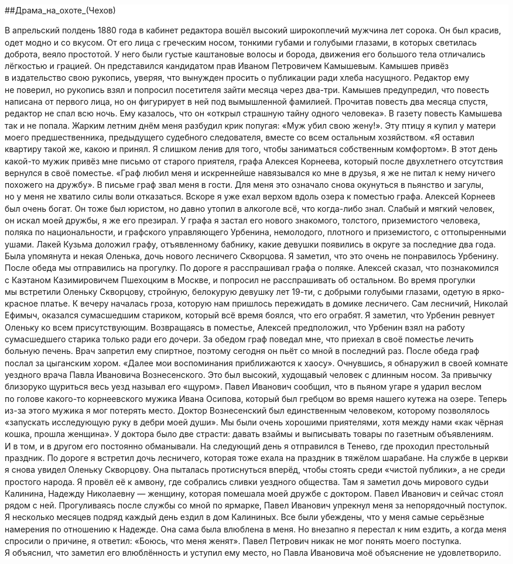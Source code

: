 ##Драма_на_охоте_(Чехов)


В апрельский полдень 1880 года в кабинет редактора вошёл высокий широкоплечий мужчина лет сорока. Он был красив, одет модно и со вкусом. От его лица с греческим носом, тонкими губами и голубыми глазами, в которых светилась доброта, веяло простотой. У него были густые каштановые волосы и борода, движения его большого тела отличались лёгкостью и грацией. Он представился кандидатом прав Иваном Петровичем Камышевым.
Камышев привёз в издательство свою рукопись, уверяя, что вынужден просить о публикации ради хлеба насущного. Редактор ему не поверил, но рукопись взял и попросил посетителя зайти месяца через два-три. Камышев предупредил, что повесть написана от первого лица, но он фигурирует в ней под вымышленной фамилией.
Прочитав повесть два месяца спустя, редактор не спал всю ночь. Ему казалось, что он «открыл страшную тайну одного человека». В газету повесть Камышева так и не попала.
Жарким летним днём меня разбудил крик попугая: «Муж убил свою жену!». Эту птицу я купил у матери моего предшественника, предыдущего судебного следователя, вместе со всем остальным хозяйством. «Я оставил квартиру такой же, какою и принял. Я слишком ленив для того, чтобы заниматься собственным комфортом».
В этот день какой-то мужик привёз мне письмо от старого приятеля, графа Алексея Корнеева, который после двухлетнего отсутствия вернулся в своё поместье. «Граф любил меня и искреннейше навязывался ко мне в друзья, я же не питал к нему ничего похожего на дружбу». В письме граф звал меня в гости. Для меня это означало снова окунуться в пьянство и загулы, но у меня не хватило силы воли отказаться. Вскоре я уже ехал верхом вдоль озера к поместью графа. Алексей Корнеев был очень богат. Он тоже был юристом, но давно утопил в алкоголе всё, что когда-либо знал. Слабый и мягкий человек, он искал моей дружбы, я же его презирал.
У графа я застал его нового знакомого, толстого, приземистого человека, поляка по национальности, и графского управляющего Урбенина, немолодого, плотного и приземистого, с оттопыренными ушами. Лакей Кузьма доложил графу, отъявленному бабнику, какие девушки появились в округе за последние два года. Была упомянута и некая Оленька, дочь нового лесничего Скворцова. Я заметил, что это очень не понравилось Урбенину.
После обеда мы отправились на прогулку. По дороге я расспрашивал графа о поляке. Алексей сказал, что познакомился с Каэтаном Казимировичем Пшехоцким в Москве, и попросил не расспрашивать об остальном. Во время прогулки мы встретили Оленьку Скворцову, стройную, белокурую девушку лет 19-ти, с добрыми голубыми глазами, одетую в ярко-красное платье.
К вечеру началась гроза, которую нам пришлось пережидать в домике лесничего. Сам лесничий, Николай Ефимыч, оказался сумасшедшим стариком, который всё время боялся, что его ограбят. Я заметил, что Урбенин ревнует Оленьку ко всем присутствующим. Возвращаясь в поместье, Алексей предположил, что Урбенин взял на работу сумасшедшего старика только ради его дочери.
За обедом граф поведал мне, что приехал в своё поместье лечить больную печень. Врач запретил ему спиртное, поэтому сегодня он пьёт со мной в последний раз. После обеда граф послал за цыганским хором. «Далее мои воспоминания приближаются к хаосу».
Очнувшись, я обнаружил в своей комнате уездного врача Павла Ивановича Вознесенского. Это был высокий, худощавый человек с длинным носом. За привычку близоруко щуриться весь уезд называл его «щуром». Павел Иванович сообщил, что в пьяном угаре я ударил веслом по голове какого-то корнеевского мужика Ивана Осипова, который был гребцом во время нашего кутежа на озере. Теперь из-за этого мужика я мог потерять место.
Доктор Вознесенский был единственным человеком, которому позволялось «запускать исследующую руку в дебри моей души». Мы были очень хорошими приятелями, хотя между нами «как чёрная кошка, прошла женщина». У доктора было две страсти: давать взаймы и выписывать товары по газетным объявлениям. И в том, и в другом его постоянно обманывали.
На следующий день я отправился в Тенево, где проходил престольный праздник. По дороге я встретил дочь лесничего, которая тоже ехала на праздник в тяжёлом шарабане. На службе в церкви я снова увидел Оленьку Скворцову. Она пыталась протиснуться вперёд, чтобы стоять среди «чистой публики», а не среди простого народа. Я провёл её к амвону, где собрались сливки уездного общества. Там я заметил дочь мирового судьи Калинина, Надежду Николаевну — женщину, которая помешала моей дружбе с доктором. Павел Иванович и сейчас стоял рядом с ней.
Прогуливаясь после службы со мной по ярмарке, Павел Иванович упрекнул меня за непорядочный поступок. Я несколько месяцев подряд каждый день ездил в дом Калининых. Все были убеждены, что у меня самые серьёзные намерения по отношению к Надежде. Она сама была влюблена в меня. Но внезапно я перестал к ним ездить, а когда меня спросили о причине, я ответил: «Боюсь, что меня женят». Павел Петрович никак не мог понять моего поступка. Я объяснил, что заметил его влюблённость и уступил ему место, но Павла Ивановича моё объяснение не удовлетворило.